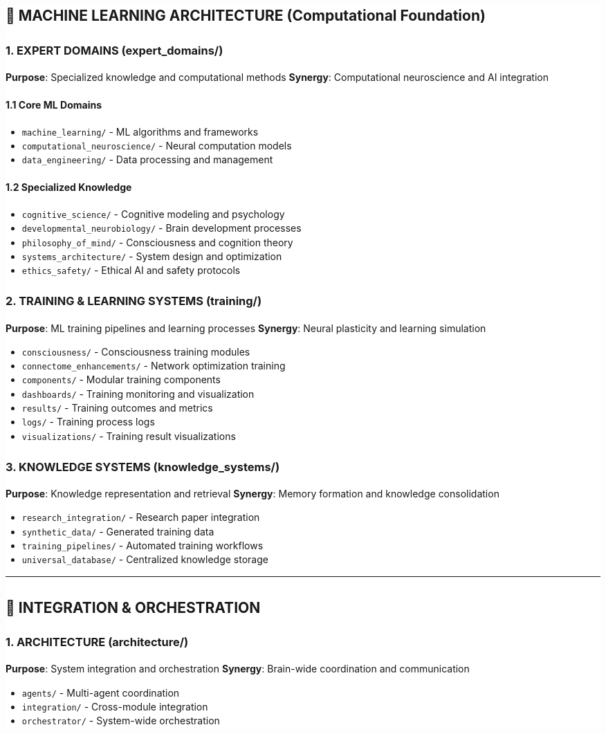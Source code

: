 ## 🤖 MACHINE LEARNING ARCHITECTURE (Computational Foundation)

### 1. EXPERT DOMAINS (expert_domains/)
**Purpose**: Specialized knowledge and computational methods
**Synergy**: Computational neuroscience and AI integration

#### 1.1 Core ML Domains
- `machine_learning/` - ML algorithms and frameworks
- `computational_neuroscience/` - Neural computation models
- `data_engineering/` - Data processing and management

#### 1.2 Specialized Knowledge
- `cognitive_science/` - Cognitive modeling and psychology
- `developmental_neurobiology/` - Brain development processes
- `philosophy_of_mind/` - Consciousness and cognition theory
- `systems_architecture/` - System design and optimization
- `ethics_safety/` - Ethical AI and safety protocols

### 2. TRAINING & LEARNING SYSTEMS (training/)
**Purpose**: ML training pipelines and learning processes
**Synergy**: Neural plasticity and learning simulation

- `consciousness/` - Consciousness training modules
- `connectome_enhancements/` - Network optimization training
- `components/` - Modular training components
- `dashboards/` - Training monitoring and visualization
- `results/` - Training outcomes and metrics
- `logs/` - Training process logs
- `visualizations/` - Training result visualizations

### 3. KNOWLEDGE SYSTEMS (knowledge_systems/)
**Purpose**: Knowledge representation and retrieval
**Synergy**: Memory formation and knowledge consolidation

- `research_integration/` - Research paper integration
- `synthetic_data/` - Generated training data
- `training_pipelines/` - Automated training workflows
- `universal_database/` - Centralized knowledge storage

---

## 🔄 INTEGRATION & ORCHESTRATION

### 1. ARCHITECTURE (architecture/)
**Purpose**: System integration and orchestration
**Synergy**: Brain-wide coordination and communication

- `agents/` - Multi-agent coordination
- `integration/` - Cross-module integration
- `orchestrator/` - System-wide orchestration

